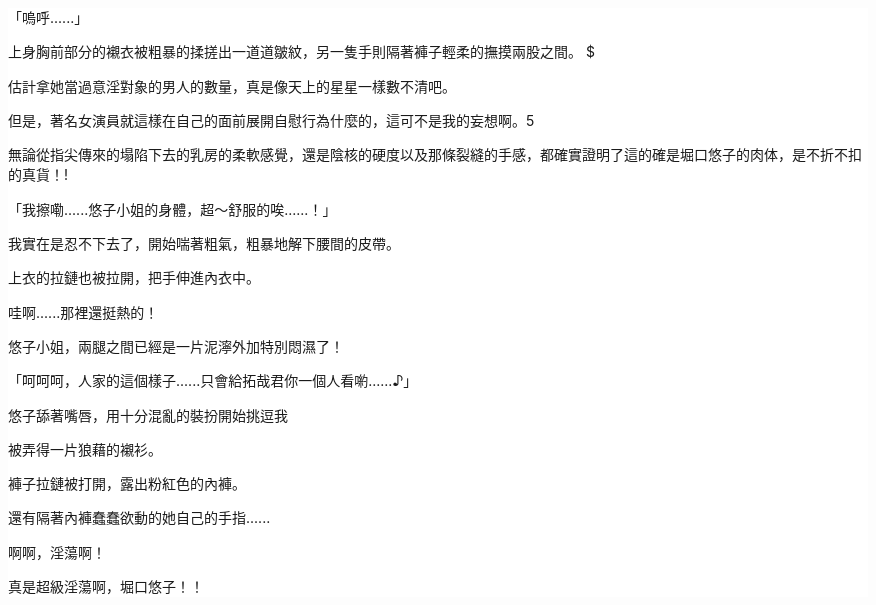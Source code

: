 
「嗚呼......」





上身胸前部分的襯衣被粗暴的揉搓出一道道皺紋，另一隻手則隔著褲子輕柔的撫摸兩股之間。 $



估計拿她當過意淫對象的男人的數量，真是像天上的星星一樣數不清吧。



但是，著名女演員就這樣在自己的面前展開自慰行為什麼的，這可不是我的妄想啊。5



無論從指尖傳來的塌陷下去的乳房的柔軟感覺，還是陰核的硬度以及那條裂縫的手感，都確實證明了這的確是堀口悠子的肉体，是不折不扣的真貨！!





「我擦嘞......悠子小姐的身體，超～舒服的唉......！」



我實在是忍不下去了，開始喘著粗氣，粗暴地解下腰間的皮帶。



上衣的拉鏈也被拉開，把手伸進內衣中。



哇啊......那裡還挺熱的！



悠子小姐，兩腿之間已經是一片泥濘外加特別悶濕了！





「呵呵呵，人家的這個樣子......只會給拓哉君你一個人看喲......♪」





悠子舔著嘴唇，用十分混亂的裝扮開始挑逗我



被弄得一片狼藉的襯衫。



褲子拉鏈被打開，露出粉紅色的內褲。



還有隔著內褲蠢蠢欲動的她自己的手指......



啊啊，淫蕩啊！



真是超級淫蕩啊，堀口悠子！！




